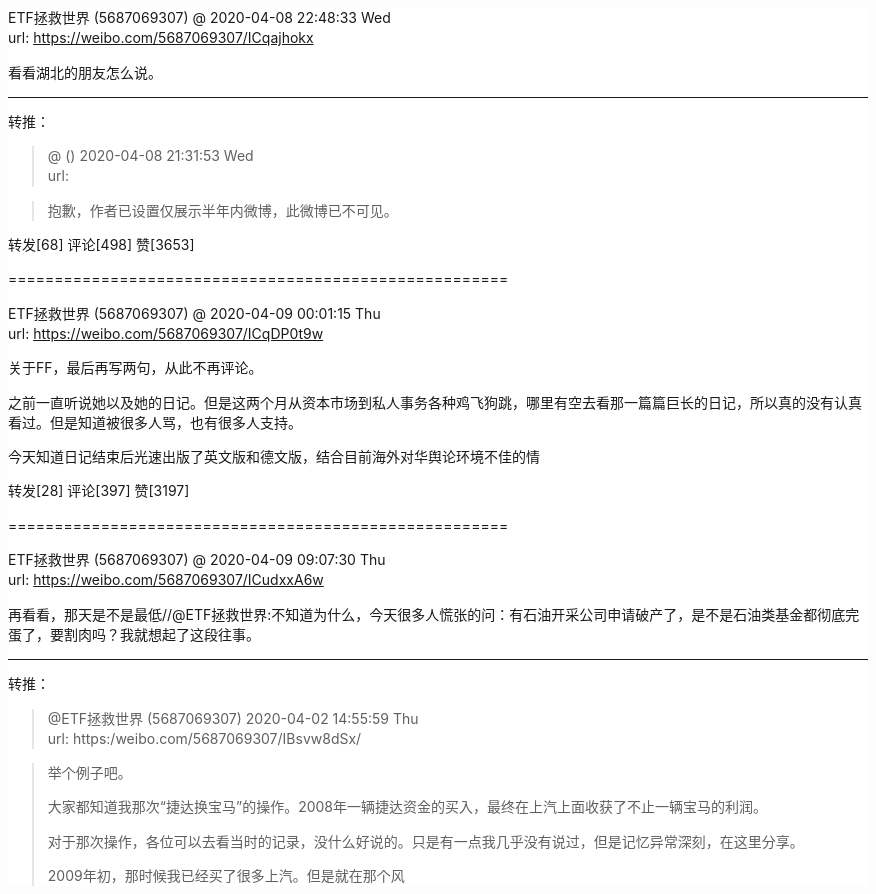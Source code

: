 




ETF拯救世界 (5687069307) @
2020-04-08 22:48:33 Wed  
url: https://weibo.com/5687069307/ICqajhokx

看看湖北的朋友怎么说。

------------------------------------------------------
转推：
>  @ ()
>  2020-04-08 21:31:53 Wed  
>  url: 

>  抱歉，作者已设置仅展示半年内微博，此微博已不可见。 ​​​

转发[68]  评论[498]  赞[3653] 

======================================================






ETF拯救世界 (5687069307) @
2020-04-09 00:01:15 Thu  
url: https://weibo.com/5687069307/ICqDP0t9w

关于FF，最后再写两句，从此不再评论。

之前一直听说她以及她的日记。但是这两个月从资本市场到私人事务各种鸡飞狗跳，哪里有空去看那一篇篇巨长的日记，所以真的没有认真看过。但是知道被很多人骂，也有很多人支持。

今天知道日记结束后光速出版了英文版和德文版，结合目前海外对华舆论环境不佳的情 ​​​

转发[28]  评论[397]  赞[3197] 

======================================================






ETF拯救世界 (5687069307) @
2020-04-09 09:07:30 Thu  
url: https://weibo.com/5687069307/ICudxxA6w

再看看，那天是不是最低//@ETF拯救世界:不知道为什么，今天很多人慌张的问：有石油开采公司申请破产了，是不是石油类基金都彻底完蛋了，要割肉吗？我就想起了这段往事。

------------------------------------------------------
转推：
>  @ETF拯救世界 (5687069307)
>  2020-04-02 14:55:59 Thu  
>  url: https:/weibo.com/5687069307/IBsvw8dSx/

>  举个例子吧。
>  
>  大家都知道我那次“捷达换宝马”的操作。2008年一辆捷达资金的买入，最终在上汽上面收获了不止一辆宝马的利润。
>  
>  对于那次操作，各位可以去看当时的记录，没什么好说的。只是有一点我几乎没有说过，但是记忆异常深刻，在这里分享。
>  
>  2009年初，那时候我已经买了很多上汽。但是就在那个风 ​​​
